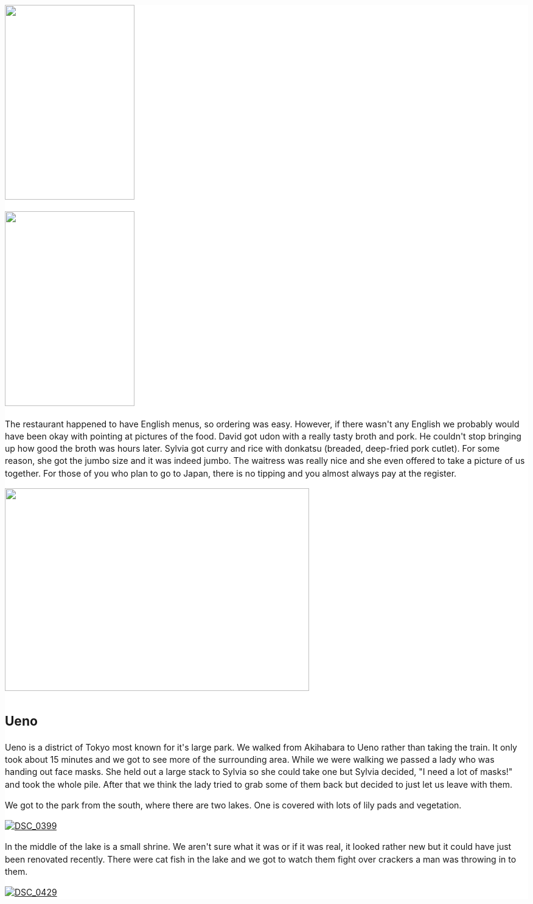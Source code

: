 <a class="left" href="http://www.flickr.com/photos/96692645@N03/8898973547/" title="DSC_0391 
by kasaharas, on Flickr"><img src="
http://farm4.staticflickr.com/3805/8898973547_f9e5d6e10a_n.jpg" width="213" 
height="320"></a>

<a class="right" href="http://www.flickr.com/photos/96692645@N03/8899593728/" title="DSC_0392 
by kasaharas, on Flickr"><img src="
http://farm4.staticflickr.com/3699/8899593728_ffafd0b666_n.jpg" width="213" 
height="320"></a>

<div style="clear:both" />

The restaurant happened to have English menus, so ordering was easy. However,
if there wasn't any English we probably would have been okay with pointing
at pictures of the food. David got udon with a really tasty broth and pork.
He couldn't stop bringing up how good the broth was hours later. Sylvia got
curry and rice with donkatsu (breaded, deep-fried pork cutlet). For some
reason, she got the jumbo size and it was indeed jumbo. The waitress
was really nice and she even offered to take a picture of us together. For
those of you who plan to go to Japan, there is no tipping and you almost
always pay at the register.

<a href="http://www.flickr.com/photos/96692645@N03/8898982933/" title="DSC_0393 
by kasaharas, on Flickr"><img src="
http://farm4.staticflickr.com/3703/8898982933_46603e735b.jpg" width="500" 
height="333"></a>

Ueno
----

Ueno is a district of Tokyo most known for it's large park. We walked from Akihabara
to Ueno rather than taking the train. It only took about 15 minutes and we got to see
more of the surrounding area. While we were walking we passed a lady who was handing
out face masks. She held out a large stack to Sylvia so she could take one but Sylvia
decided, "I need a lot of masks!" and took the whole pile. After that we think the lady 
tried to grab some of them back but decided to just let us leave with them. 

We got to the park from the south, where there are two lakes.
One is covered with lots of lily pads and vegetation.

<a href="http://www.flickr.com/photos/96692645@N03/8899007067/" title="DSC_0399 
by kasaharas, on Flickr"><img src="
http://farm8.staticflickr.com/7407/8899007067_b96a471cbc.jpg" width="500" 
height="333" alt="DSC_0399"></a>

In the middle of the lake is a small shrine. We aren't sure what it was or if it was real,
it looked rather new but it could have just been renovated recently. There were cat fish in 
the lake and we got to watch them fight over crackers a man was throwing in to them.

<a href="http://www.flickr.com/photos/96692645@N03/8899704096/" title="DSC_0429 
by kasaharas, on Flickr"><img src="
http://farm9.staticflickr.com/8138/8899704096_8b4c1a6475.jpg" 
width="500" height="333" alt="DSC_0429"></a>
